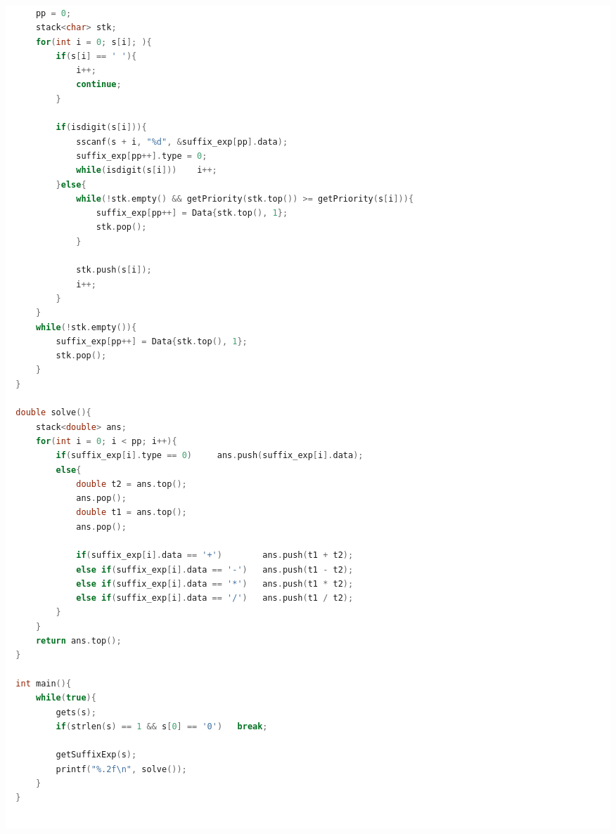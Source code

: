 ```cpp
      pp = 0;
      stack<char> stk;
      for(int i = 0; s[i]; ){
          if(s[i] == ' '){
              i++;
              continue;
          }

          if(isdigit(s[i])){
              sscanf(s + i, "%d", &suffix_exp[pp].data);
              suffix_exp[pp++].type = 0;
              while(isdigit(s[i]))    i++;
          }else{
              while(!stk.empty() && getPriority(stk.top()) >= getPriority(s[i])){
                  suffix_exp[pp++] = Data{stk.top(), 1};
                  stk.pop();
              }

              stk.push(s[i]);
              i++;
          }
      }
      while(!stk.empty()){
          suffix_exp[pp++] = Data{stk.top(), 1};
          stk.pop();
      }
  }

  double solve(){
      stack<double> ans;
      for(int i = 0; i < pp; i++){
          if(suffix_exp[i].type == 0)     ans.push(suffix_exp[i].data);
          else{
              double t2 = ans.top();
              ans.pop();
              double t1 = ans.top();
              ans.pop();

              if(suffix_exp[i].data == '+')        ans.push(t1 + t2);
              else if(suffix_exp[i].data == '-')   ans.push(t1 - t2);
              else if(suffix_exp[i].data == '*')   ans.push(t1 * t2);
              else if(suffix_exp[i].data == '/')   ans.push(t1 / t2);
          }
      }
      return ans.top();
  }

  int main(){
      while(true){
          gets(s);
          if(strlen(s) == 1 && s[0] == '0')   break;

          getSuffixExp(s);
          printf("%.2f\n", solve());
      }
  }
```
<br>
